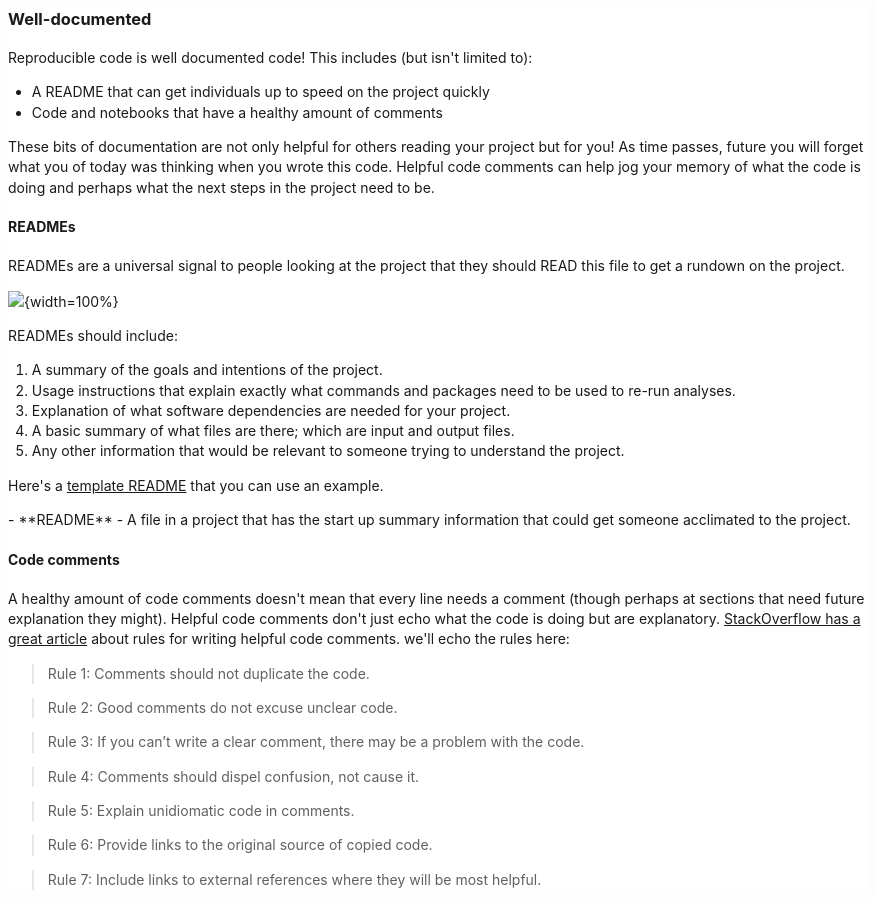 ### Well-documented

Reproducible code is well documented code! This includes (but isn't limited to):

- A README that can get individuals up to speed on the project quickly
- Code and notebooks that have a healthy amount of comments

These bits of documentation are not only helpful for others reading your project but for you! As time passes, future you will forget what you of today was thinking when you wrote this code. Helpful code comments can help jog your memory of what the code is doing and perhaps what the next steps in the project need to be.

#### READMEs

READMEs are a universal signal to people looking at the project that they should READ this file to get a rundown on the project.

![](resources/images/06-code_files/figure-docx//1MNHf8JpolaEP_vQ_kB-1xRBF9wo3haCArRu117hBoHA_g20ed8021e09_2_260.png){width=100%}

READMEs should include:

1. A summary of the goals and intentions of the project.
2. Usage instructions that explain exactly what commands and packages need to be used to re-run analyses.
3. Explanation of what software dependencies are needed for your project.
4. A basic summary of what files are there; which are input and output files.
5. Any other information that would be relevant to someone trying to understand the project.

Here's a [template README](https://raw.githubusercontent.com/jhudsl/Reproducibility_in_Cancer_Informatics/main/resources/README-template.md) that you can use an example.

<div class = "dictionary">
- **README** - A file in a project that has the start up summary information that could get someone acclimated to the project.
</div>

#### Code comments

A healthy amount of code comments doesn't mean that every line needs a comment (though perhaps at sections that need future explanation they might). Helpful code comments don't just echo what the code is doing but are explanatory. [StackOverflow has a great article](https://stackoverflow.blog/2021/12/23/best-practices-for-writing-code-comments/) about rules for writing helpful code comments. we'll echo the rules here:

> Rule 1: Comments should not duplicate the code.

> Rule 2: Good comments do not excuse unclear code.

> Rule 3: If you can’t write a clear comment, there may be a problem with the code.

> Rule 4: Comments should dispel confusion, not cause it.

> Rule 5: Explain unidiomatic code in comments.

> Rule 6: Provide links to the original source of copied code.

> Rule 7: Include links to external references where they will be most helpful.
